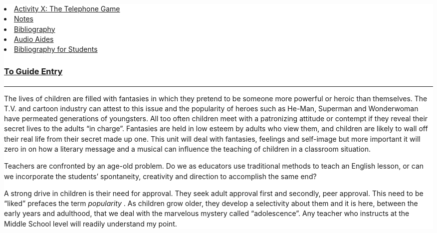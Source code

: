    </li>
  </a>
  <a href="#k">
   <li>
    Activity X: The Telephone Game
   </li>
  </a>
  <a href="#l">
   <li>
    Notes
   </li>
  </a>
  <a href="#m">
   <li>
    Bibliography
   </li>
  </a>
  <a href="#n">
   <li>
    Audio Aides
   </li>
  </a>
  <a href="#o">
   <li>
    Bibliography for Students
   </li>
  </a>
 </ul>
 <h3>
  <a href="../../../guides/1985/2/85.02.06.x.html">
   To Guide Entry
  </a>
 </h3>
<hr/>
 The lives of children are filled with fantasies in which they pretend to be someone more powerful or heroic than themselves. The T.V. and cartoon industry can attest to this issue and the popularity of heroes such as He-Man, Superman and Wonderwoman have permeated generations of youngsters. All too often children meet with a patronizing attitude or contempt if they reveal their secret lives to the adults “in charge”. Fantasies are held in low esteem by adults who view them, and children are likely to wall off their real life from their secret made up one. This unit will deal with fantasies, feelings and self-image but more important it will zero in on how a literary message and a musical can influence the teaching of children in a classroom situation.
 <p>
  Teachers are confronted by an age-old problem. Do we as educators use traditional methods to teach an English lesson, or can we incorporate the students’ spontaneity, creativity and direction to accomplish the same end?
 </p>
 <p>
  A strong drive in children is their need for approval. They seek adult approval first and secondly, peer approval. This need to be “liked” prefaces the term
  <i>
   popularity
  </i>
  . As children grow older, they develop a selectivity about them and it is here, between the early years and adulthood, that we deal with the marvelous mystery called “adolescence”. Any teacher who instructs at the Middle School level will readily understand my point.
 </p>
 <p>